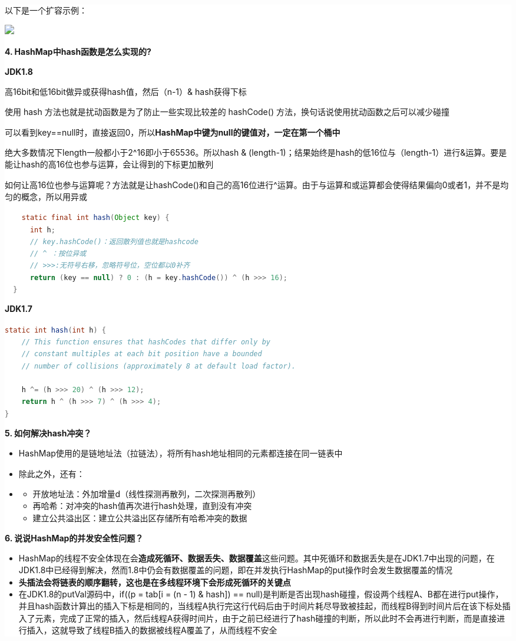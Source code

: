 以下是一个扩容示例：

![](http://longls777.oss-cn-beijing.aliyuncs.com/img/20170805180104619)

**4. HashMap中hash函数是怎么实现的?**

**JDK1.8**

高16bit和低16bit做异或获得hash值，然后（n-1）& hash获得下标

使用 hash 方法也就是扰动函数是为了防止一些实现比较差的 hashCode() 方法，换句话说使用扰动函数之后可以减少碰撞

可以看到key==null时，直接返回0，所以**HashMap中键为null的键值对，一定在第一个桶中**

绝大多数情况下length一般都小于2^16即小于65536。所以hash & (length-1)；结果始终是hash的低16位与（length-1）进行&运算。要是能让hash的高16位也参与运算，会让得到的下标更加散列

如何让高16位也参与运算呢？方法就是让hashCode()和自己的高16位进行^运算。由于与运算和或运算都会使得结果偏向0或者1，并不是均匀的概念，所以用异或

```java
    static final int hash(Object key) {
      int h;
      // key.hashCode()：返回散列值也就是hashcode
      // ^ ：按位异或
      // >>>:无符号右移，忽略符号位，空位都以0补齐
      return (key == null) ? 0 : (h = key.hashCode()) ^ (h >>> 16);
  }
```

**JDK1.7**

```java
static int hash(int h) {
    // This function ensures that hashCodes that differ only by
    // constant multiples at each bit position have a bounded
    // number of collisions (approximately 8 at default load factor).

    h ^= (h >>> 20) ^ (h >>> 12);
    return h ^ (h >>> 7) ^ (h >>> 4);
}
```

**5. 如何解决hash冲突？**

- HashMap使用的是链地址法（拉链法），将所有hash地址相同的元素都连接在同一链表中

- 除此之外，还有：

- - 开放地址法：外加增量d（线性探测再散列，二次探测再散列）
  - 再哈希：对冲突的hash值再次进行hash处理，直到没有冲突
  - 建立公共溢出区：建立公共溢出区存储所有哈希冲突的数据

**6. 说说HashMap的并发安全性问题？**

- HashMap的线程不安全体现在会**造成死循环、数据丢失、数据覆盖**这些问题。其中死循环和数据丢失是在JDK1.7中出现的问题，在JDK1.8中已经得到解决，然而1.8中仍会有数据覆盖的问题，即在并发执行HashMap的put操作时会发生数据覆盖的情况
- **头插法会将链表的顺序翻转，这也是在多线程环境下会形成死循环的关键点**
- 在JDK1.8的putVal源码中，if((p = tab[i = (n - 1) & hash]) == null)是判断是否出现hash碰撞，假设两个线程A、B都在进行put操作，并且hash函数计算出的插入下标是相同的，当线程A执行完这行代码后由于时间片耗尽导致被挂起，而线程B得到时间片后在该下标处插入了元素，完成了正常的插入，然后线程A获得时间片，由于之前已经进行了hash碰撞的判断，所以此时不会再进行判断，而是直接进行插入，这就导致了线程B插入的数据被线程A覆盖了，从而线程不安全
